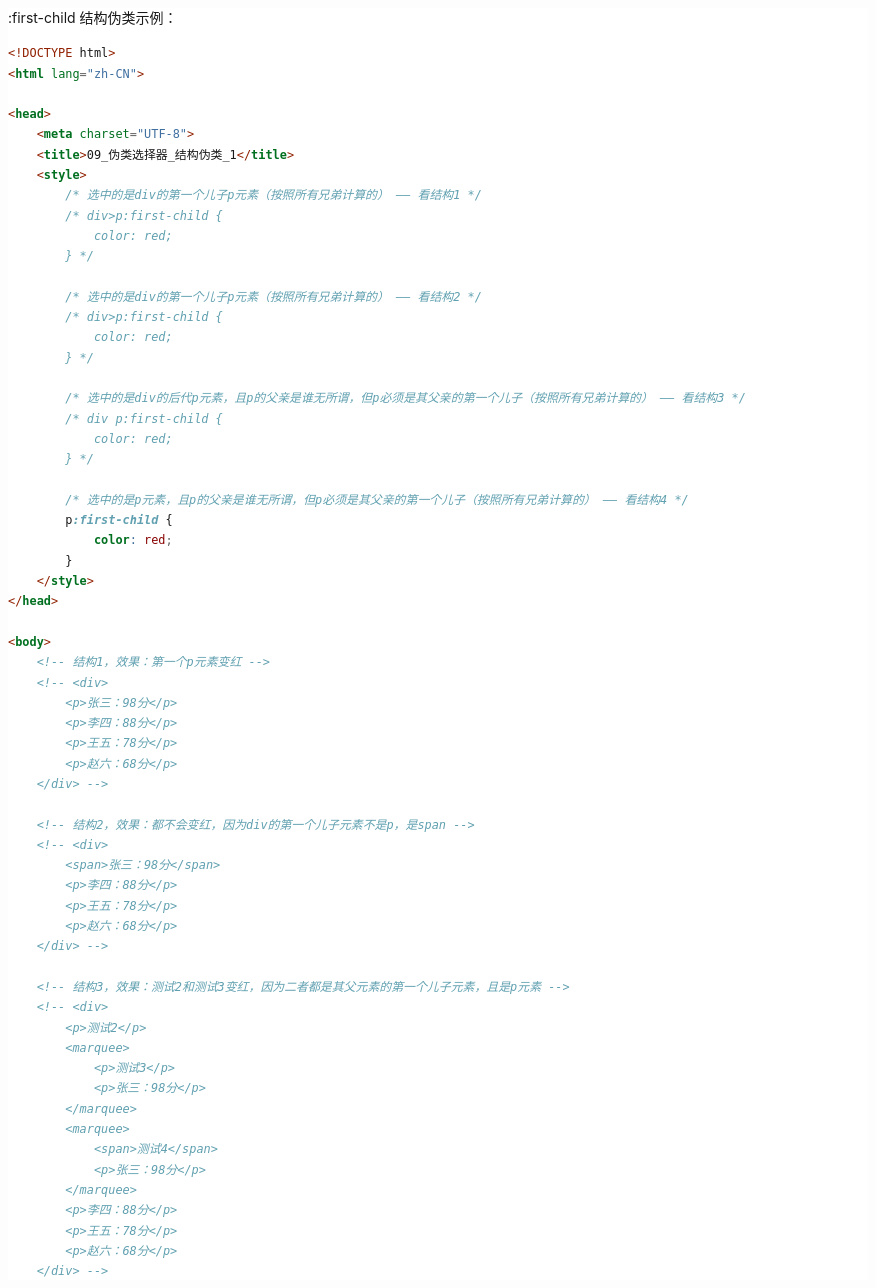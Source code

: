 :first-child 结构伪类示例：

```html
<!DOCTYPE html>
<html lang="zh-CN">

<head>
    <meta charset="UTF-8">
    <title>09_伪类选择器_结构伪类_1</title>
    <style>
        /* 选中的是div的第一个儿子p元素（按照所有兄弟计算的） —— 看结构1 */
        /* div>p:first-child {
            color: red;
        } */

        /* 选中的是div的第一个儿子p元素（按照所有兄弟计算的） —— 看结构2 */
        /* div>p:first-child {
            color: red;
        } */

        /* 选中的是div的后代p元素，且p的父亲是谁无所谓，但p必须是其父亲的第一个儿子（按照所有兄弟计算的） —— 看结构3 */
        /* div p:first-child {
            color: red;
        } */

        /* 选中的是p元素，且p的父亲是谁无所谓，但p必须是其父亲的第一个儿子（按照所有兄弟计算的） —— 看结构4 */
        p:first-child {
            color: red;
        }
    </style>
</head>

<body>
    <!-- 结构1，效果：第一个p元素变红 -->
    <!-- <div>
        <p>张三：98分</p>
        <p>李四：88分</p>
        <p>王五：78分</p>
        <p>赵六：68分</p>
    </div> -->

    <!-- 结构2，效果：都不会变红，因为div的第一个儿子元素不是p，是span -->
    <!-- <div>
        <span>张三：98分</span>
        <p>李四：88分</p>
        <p>王五：78分</p>
        <p>赵六：68分</p>
    </div> -->

    <!-- 结构3，效果：测试2和测试3变红，因为二者都是其父元素的第一个儿子元素，且是p元素 -->
    <!-- <div>
        <p>测试2</p>
        <marquee>
            <p>测试3</p>
            <p>张三：98分</p>
        </marquee>
        <marquee>
            <span>测试4</span>
            <p>张三：98分</p>
        </marquee>
        <p>李四：88分</p>
        <p>王五：78分</p>
        <p>赵六：68分</p>
    </div> -->
```